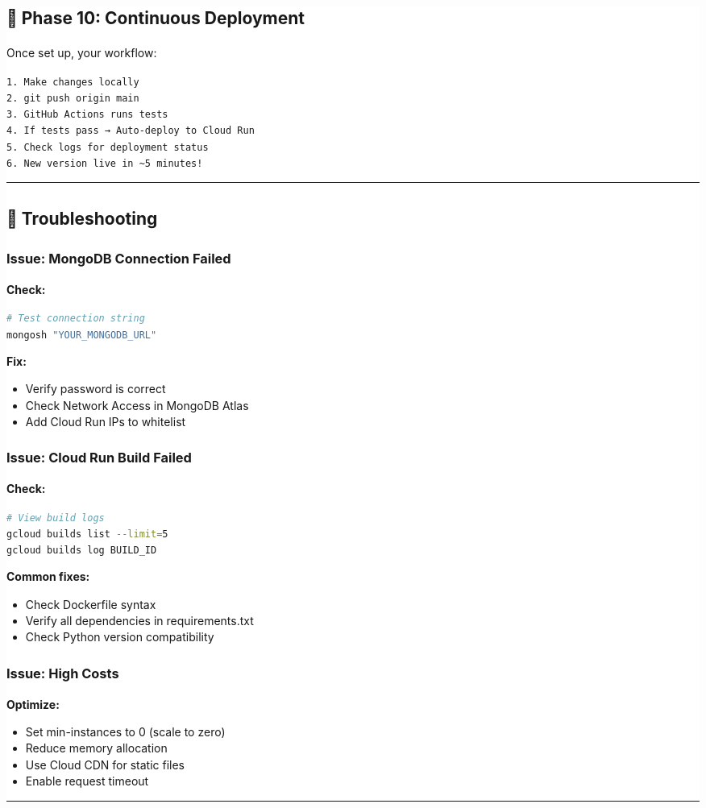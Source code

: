 
## 🔄 **Phase 10: Continuous Deployment**

Once set up, your workflow:

```
1. Make changes locally
2. git push origin main
3. GitHub Actions runs tests
4. If tests pass → Auto-deploy to Cloud Run
5. Check logs for deployment status
6. New version live in ~5 minutes!
```

---

## 🐛 **Troubleshooting**

### **Issue: MongoDB Connection Failed**

**Check:**
```bash
# Test connection string
mongosh "YOUR_MONGODB_URL"
```

**Fix:**
- Verify password is correct
- Check Network Access in MongoDB Atlas
- Add Cloud Run IPs to whitelist

### **Issue: Cloud Run Build Failed**

**Check:**
```bash
# View build logs
gcloud builds list --limit=5
gcloud builds log BUILD_ID
```

**Common fixes:**
- Check Dockerfile syntax
- Verify all dependencies in requirements.txt
- Check Python version compatibility

### **Issue: High Costs**

**Optimize:**
- Set min-instances to 0 (scale to zero)
- Reduce memory allocation
- Use Cloud CDN for static files
- Enable request timeout

---
